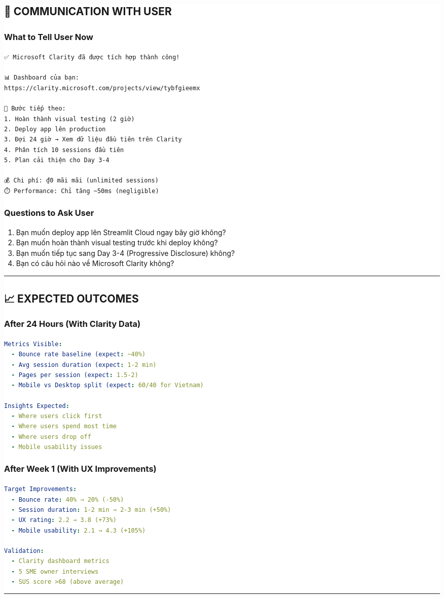 
## 💬 COMMUNICATION WITH USER

### What to Tell User Now
```
✅ Microsoft Clarity đã được tích hợp thành công!

📊 Dashboard của bạn:
https://clarity.microsoft.com/projects/view/tybfgieemx

🎯 Bước tiếp theo:
1. Hoàn thành visual testing (2 giờ)
2. Deploy app lên production
3. Đợi 24 giờ → Xem dữ liệu đầu tiên trên Clarity
4. Phân tích 10 sessions đầu tiên
5. Plan cải thiện cho Day 3-4

💰 Chi phí: ₫0 mãi mãi (unlimited sessions)
⏱️ Performance: Chỉ tăng ~50ms (negligible)
```

### Questions to Ask User
1. Bạn muốn deploy app lên Streamlit Cloud ngay bây giờ không?
2. Bạn muốn hoàn thành visual testing trước khi deploy không?
3. Bạn muốn tiếp tục sang Day 3-4 (Progressive Disclosure) không?
4. Bạn có câu hỏi nào về Microsoft Clarity không?

---

## 📈 EXPECTED OUTCOMES

### After 24 Hours (With Clarity Data)
```yaml
Metrics Visible:
  - Bounce rate baseline (expect: ~40%)
  - Avg session duration (expect: 1-2 min)
  - Pages per session (expect: 1.5-2)
  - Mobile vs Desktop split (expect: 60/40 for Vietnam)

Insights Expected:
  - Where users click first
  - Where users spend most time
  - Where users drop off
  - Mobile usability issues
```

### After Week 1 (With UX Improvements)
```yaml
Target Improvements:
  - Bounce rate: 40% → 20% (-50%)
  - Session duration: 1-2 min → 2-3 min (+50%)
  - UX rating: 2.2 → 3.8 (+73%)
  - Mobile usability: 2.1 → 4.3 (+105%)

Validation:
  - Clarity dashboard metrics
  - 5 SME owner interviews
  - SUS score >68 (above average)
```

---